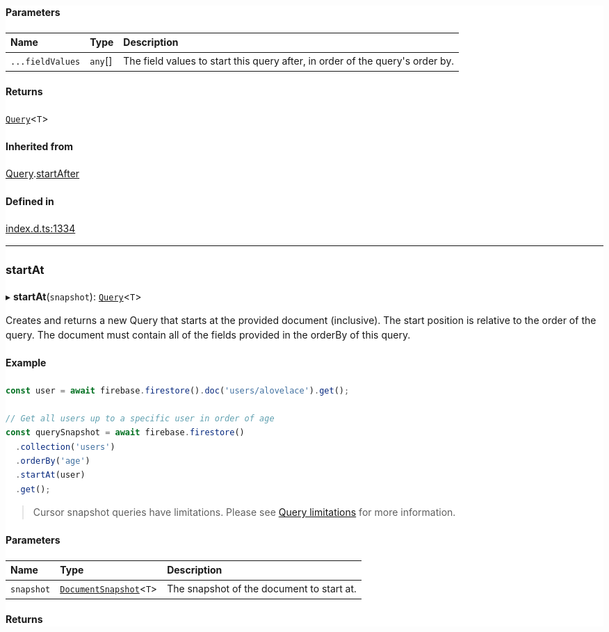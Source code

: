 #### Parameters

| Name | Type | Description |
| :------ | :------ | :------ |
| `...fieldValues` | `any`[] | The field values to start this query after, in order of the query's order by. |

#### Returns

[`Query`](/reference/firestore/interfaces/FirebaseFirestoreTypes.Query.md)\<`T`\>

#### Inherited from

[Query](/reference/firestore/interfaces/FirebaseFirestoreTypes.Query.md).[startAfter](/reference/firestore/interfaces/FirebaseFirestoreTypes.Query.md#startafter)

#### Defined in

[index.d.ts:1334](https://github.com/invertase/react-native-firebase/blob/9f3f84763/packages/firestore/lib/index.d.ts#L1334)

___

### startAt

▸ **startAt**(`snapshot`): [`Query`](/reference/firestore/interfaces/FirebaseFirestoreTypes.Query.md)\<`T`\>

Creates and returns a new Query that starts at the provided document (inclusive). The start
position is relative to the order of the query. The document must contain all of the
fields provided in the orderBy of this query.

#### Example

```js
const user = await firebase.firestore().doc('users/alovelace').get();

// Get all users up to a specific user in order of age
const querySnapshot = await firebase.firestore()
  .collection('users')
  .orderBy('age')
  .startAt(user)
  .get();
```

> Cursor snapshot queries have limitations. Please see [Query limitations](/query-limitations) for more information.

#### Parameters

| Name | Type | Description |
| :------ | :------ | :------ |
| `snapshot` | [`DocumentSnapshot`](/reference/firestore/interfaces/FirebaseFirestoreTypes.DocumentSnapshot.md)\<`T`\> | The snapshot of the document to start at. |

#### Returns

